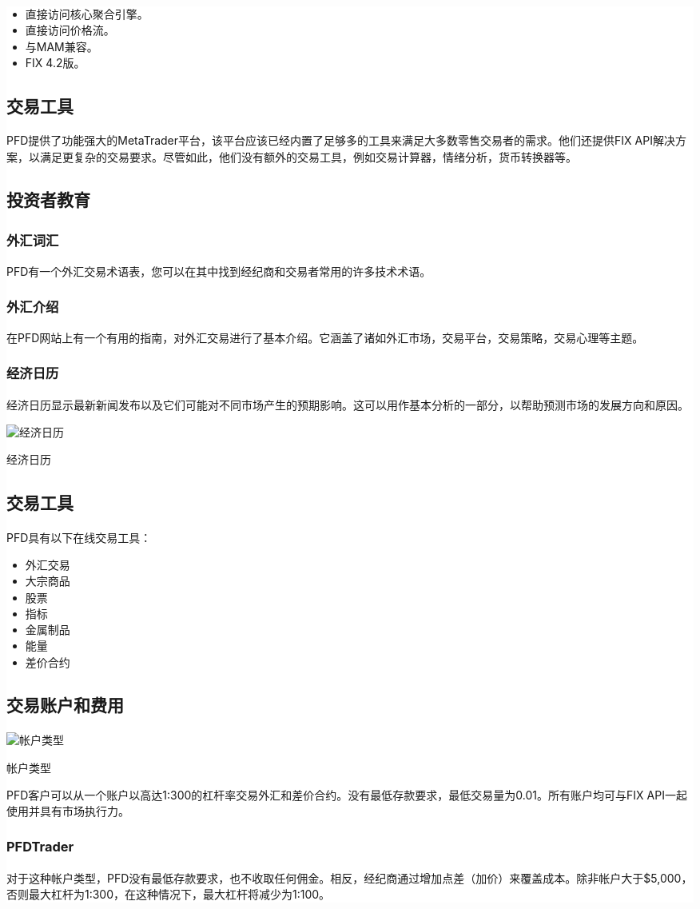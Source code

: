 - 直接访问核心聚合引擎。
- 直接访问价格流。
- 与MAM兼容。
- FIX 4.2版。

## 交易工具

PFD提供了功能强大的MetaTrader平台，该平台应该已经内置了足够多的工具来满足大多数零售交易者的需求。他们还提供FIX API解决方案，以满足更复杂的交易要求。尽管如此，他们没有额外的交易工具，例如交易计算器，情绪分析，货币转换器等。

## 投资者教育

### 外汇词汇

PFD有一个外汇交易术语表，您可以在其中找到经纪商和交易者常用的许多技术术语。

### 外汇介绍

在PFD网站上有一个有用的指南，对外汇交易进行了基本介绍。它涵盖了诸如外汇市场，交易平台，交易策略，交易心理等主题。

### 经济日历

经济日历显示最新新闻发布以及它们可能对不同市场产生的预期影响。这可以用作基本分析的一部分，以帮助预测市场的发展方向和原因。

![经济日历](https://cdn.fendou.la/funstoutiao/2020/11/Pacific-Financial-Derivatives-Review-Economic-Calendar-1024x627.png "经济日历")

经济日历

## 交易工具

PFD具有以下在线交易工具：

- 外汇交易
- 大宗商品
- 股票
- 指标
- 金属制品
- 能量
- 差价合约

## 交易账户和费用

![帐户类型](https://cdn.fendou.la/funstoutiao/2020/11/Pacific-Financial-Derivatives-Review-Account-Types-1024x675.png "帐户类型")

帐户类型

PFD客户可以从一个账户以高达1:300的杠杆率交易外汇和差价合约。没有最低存款要求，最低交易量为0.01。所有账户均可与FIX API一起使用并具有市场执行力。

### PFDTrader

对于这种帐户类型，PFD没有最低存款要求，也不收取任何佣金。相反，经纪商通过增加点差（加价）来覆盖成本。除非帐户大于$5,000，否则最大杠杆为1:300，在这种情况下，最大杠杆将减少为1:100。
